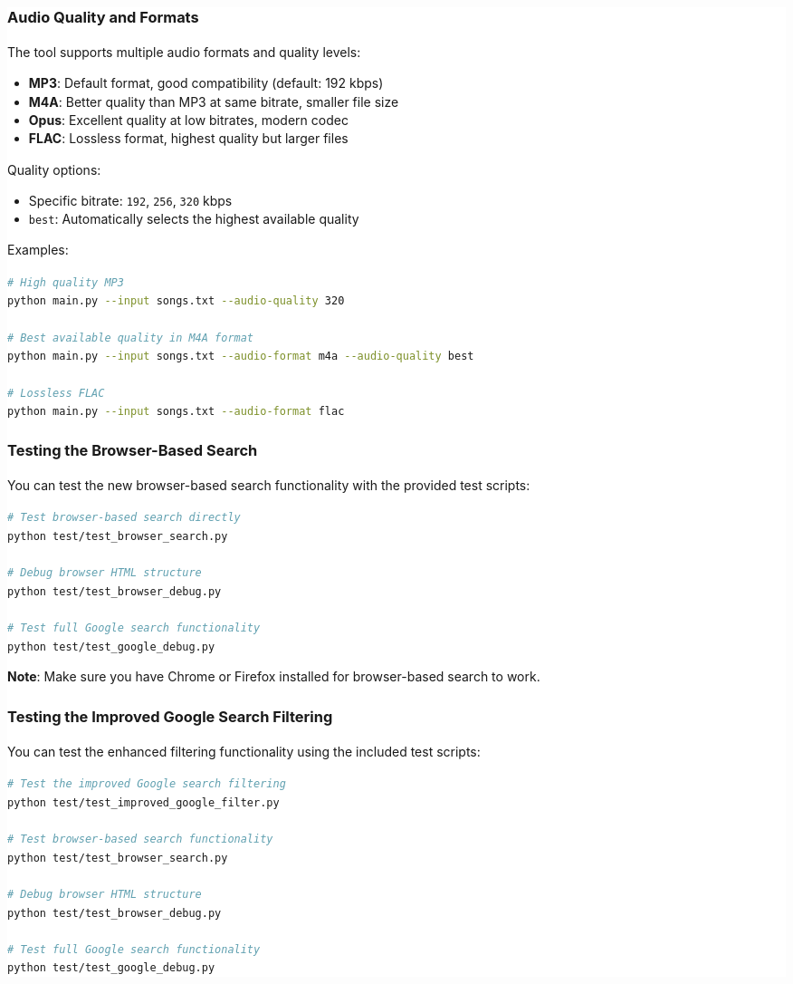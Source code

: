 ### Audio Quality and Formats

The tool supports multiple audio formats and quality levels:

- **MP3**: Default format, good compatibility (default: 192 kbps)
- **M4A**: Better quality than MP3 at same bitrate, smaller file size
- **Opus**: Excellent quality at low bitrates, modern codec
- **FLAC**: Lossless format, highest quality but larger files

Quality options:
- Specific bitrate: `192`, `256`, `320` kbps
- `best`: Automatically selects the highest available quality

Examples:
```bash
# High quality MP3
python main.py --input songs.txt --audio-quality 320

# Best available quality in M4A format
python main.py --input songs.txt --audio-format m4a --audio-quality best

# Lossless FLAC
python main.py --input songs.txt --audio-format flac
```

### Testing the Browser-Based Search

You can test the new browser-based search functionality with the provided test scripts:

```bash
# Test browser-based search directly
python test/test_browser_search.py

# Debug browser HTML structure
python test/test_browser_debug.py

# Test full Google search functionality
python test/test_google_debug.py
```

**Note**: Make sure you have Chrome or Firefox installed for browser-based search to work.

### Testing the Improved Google Search Filtering

You can test the enhanced filtering functionality using the included test scripts:

```bash
# Test the improved Google search filtering
python test/test_improved_google_filter.py

# Test browser-based search functionality
python test/test_browser_search.py

# Debug browser HTML structure
python test/test_browser_debug.py

# Test full Google search functionality
python test/test_google_debug.py
```
